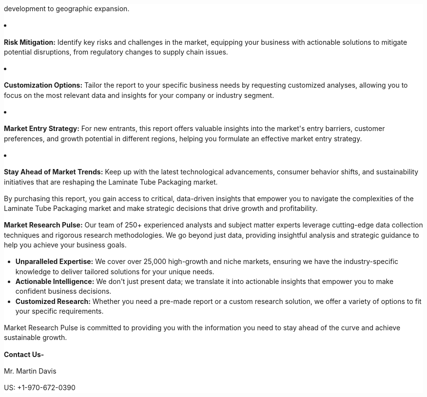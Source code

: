 development to geographic expansion.</p></li><li><p><strong>Risk Mitigation:</strong> Identify key risks and challenges in the market, equipping your business with actionable solutions to mitigate potential disruptions, from regulatory changes to supply chain issues.</p></li><li><p><strong>Customization Options:</strong> Tailor the report to your specific business needs by requesting customized analyses, allowing you to focus on the most relevant data and insights for your company or industry segment.</p></li><li><p><strong>Market Entry Strategy:</strong> For new entrants, this report offers valuable insights into the market's entry barriers, customer preferences, and growth potential in different regions, helping you formulate an effective market entry strategy.</p></li><li><p><strong>Stay Ahead of Market Trends:</strong> Keep up with the latest technological advancements, consumer behavior shifts, and sustainability initiatives that are reshaping the Laminate Tube Packaging market.</p></li></ol><p>By purchasing this report, you gain access to critical, data-driven insights that empower you to navigate the complexities of the Laminate Tube Packaging market and make strategic decisions that drive growth and profitability.</p><p><strong>Market Research Pulse:</strong>&nbsp;Our team of 250+ experienced analysts and subject matter experts leverage cutting-edge data collection techniques and rigorous research methodologies. We go beyond just data, providing insightful analysis and strategic guidance to help you achieve your business goals.</p><ul><li><strong>Unparalleled Expertise:</strong>&nbsp;We cover over 25,000 high-growth and niche markets, ensuring we have the industry-specific knowledge to deliver tailored solutions for your unique needs.</li><li><strong>Actionable Intelligence:</strong>&nbsp;We don't just present data; we translate it into actionable insights that empower you to make confident business decisions.</li><li><strong>Customized Research:</strong>&nbsp;Whether you need a pre-made report or a custom research solution, we offer a variety of options to fit your specific requirements.</li></ul><p>Market Research Pulse is committed to providing you with the information you need to stay ahead of the curve and achieve sustainable growth.</p><p><strong>Contact Us-</strong></p><p>Mr. Martin Davis</p><p>US: +1-970-672-0390</p>

